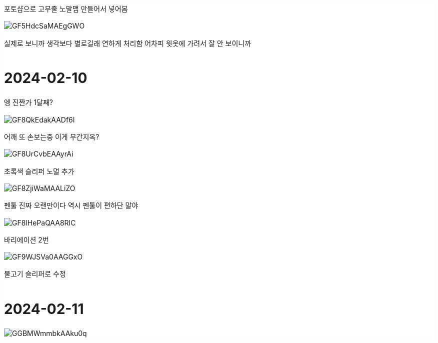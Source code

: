 포토샵으로 고무줄 노말맵 만들어서 넣어봄



<img width="549" height="521" alt="GF5HdcSaMAEgGWO" src="https://github.com/user-attachments/assets/7f1a206f-21fe-48d0-9958-463c9c2969da" />

실제로 보니까 생각보다 별로길래 연하게 처리함
어차피 윗옷에 가려서 잘 안 보이니까






# 2024-02-10


엥 진짠가 1달째?




<img width="619" height="417" alt="GF8QkEdakAADf6I" src="https://github.com/user-attachments/assets/b2405999-1e51-49f2-9648-d9a7ac919f92" />

어깨 또 손보는중
이게 무간지옥?




<img width="571" height="517" alt="GF8UrCvbEAAyrAi" src="https://github.com/user-attachments/assets/be8866fd-3e0c-4d6e-9277-1987a50af7a1" />

초록색 슬리퍼 노멀 추가




<img width="287" height="312" alt="GF8ZjiWaMAALiZO" src="https://github.com/user-attachments/assets/8afb8926-2f5f-45e3-abbd-7c49735af544" />


펜툴 진짜 오랜만이다
역시 펜툴이 편하단 말야


<img width="623" height="680" alt="GF8lHePaQAA8RIC" src="https://github.com/user-attachments/assets/459225c4-9f60-4e7a-9557-9c026c5bb7a5" />


바리에이션 2번





<img width="598" height="488" alt="GF9WJSVa0AAGGxO" src="https://github.com/user-attachments/assets/b313920a-807a-45b7-9b5d-2b27a1d1cd5c" />

물고기 슬리퍼로 수정



# 2024-02-11



<img width="592" height="680" alt="GGBMWmmbkAAku0q" src="https://github.com/user-attachments/assets/f941a3d5-a064-4553-92df-248c29c06209" />
